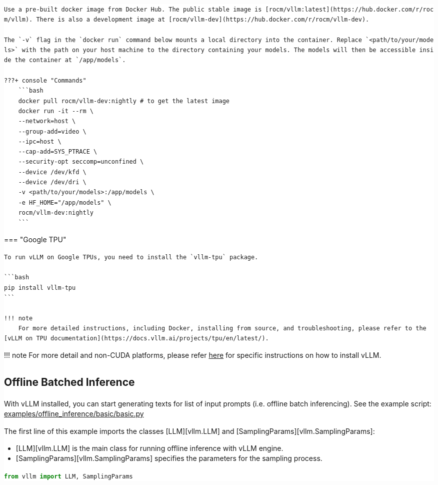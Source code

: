     Use a pre-built docker image from Docker Hub. The public stable image is [rocm/vllm:latest](https://hub.docker.com/r/rocm/vllm). There is also a development image at [rocm/vllm-dev](https://hub.docker.com/r/rocm/vllm-dev).
    
    The `-v` flag in the `docker run` command below mounts a local directory into the container. Replace `<path/to/your/models>` with the path on your host machine to the directory containing your models. The models will then be accessible inside the container at `/app/models`.
    
    ???+ console "Commands"
        ```bash
        docker pull rocm/vllm-dev:nightly # to get the latest image
        docker run -it --rm \
        --network=host \
        --group-add=video \
        --ipc=host \
        --cap-add=SYS_PTRACE \
        --security-opt seccomp=unconfined \
        --device /dev/kfd \
        --device /dev/dri \
        -v <path/to/your/models>:/app/models \
        -e HF_HOME="/app/models" \
        rocm/vllm-dev:nightly
        ```

=== "Google TPU"

    To run vLLM on Google TPUs, you need to install the `vllm-tpu` package.
    
    ```bash
    pip install vllm-tpu
    ```

    !!! note
        For more detailed instructions, including Docker, installing from source, and troubleshooting, please refer to the [vLLM on TPU documentation](https://docs.vllm.ai/projects/tpu/en/latest/).

!!! note
    For more detail and non-CUDA platforms, please refer [here](installation/README.md) for specific instructions on how to install vLLM.

## Offline Batched Inference

With vLLM installed, you can start generating texts for list of input prompts (i.e. offline batch inferencing). See the example script: [examples/offline_inference/basic/basic.py](../../examples/offline_inference/basic/basic.py)

The first line of this example imports the classes [LLM][vllm.LLM] and [SamplingParams][vllm.SamplingParams]:

- [LLM][vllm.LLM] is the main class for running offline inference with vLLM engine.
- [SamplingParams][vllm.SamplingParams] specifies the parameters for the sampling process.

```python
from vllm import LLM, SamplingParams
```
